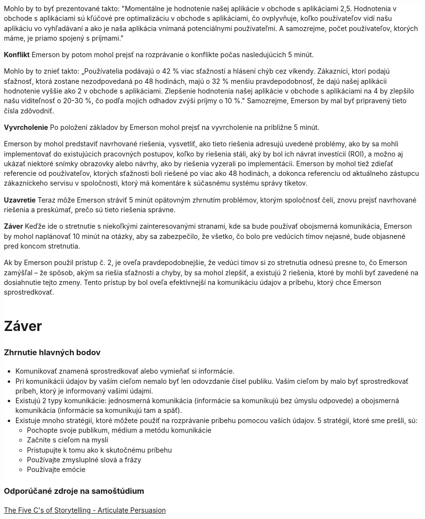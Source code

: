 Mohlo by to byť prezentované takto: "Momentálne je hodnotenie našej aplikácie v obchode s aplikáciami 2,5. Hodnotenia v obchode s aplikáciami sú kľúčové pre optimalizáciu v obchode s aplikáciami, čo ovplyvňuje, koľko používateľov vidí našu aplikáciu vo vyhľadávaní a ako je naša aplikácia vnímaná potenciálnymi používateľmi. A samozrejme, počet používateľov, ktorých máme, je priamo spojený s príjmami."

**Konflikt** Emerson by potom mohol prejsť na rozprávanie o konflikte počas nasledujúcich 5 minút. 

Mohlo by to znieť takto: „Používatelia podávajú o 42 % viac sťažností a hlásení chýb cez víkendy. Zákazníci, ktorí podajú sťažnosť, ktorá zostane nezodpovedaná po 48 hodinách, majú o 32 % menšiu pravdepodobnosť, že dajú našej aplikácii hodnotenie vyššie ako 2 v obchode s aplikáciami. Zlepšenie hodnotenia našej aplikácie v obchode s aplikáciami na 4 by zlepšilo našu viditeľnosť o 20-30 %, čo podľa mojich odhadov zvýši príjmy o 10 %." Samozrejme, Emerson by mal byť pripravený tieto čísla zdôvodniť. 

**Vyvrcholenie** Po položení základov by Emerson mohol prejsť na vyvrcholenie na približne 5 minút. 

Emerson by mohol predstaviť navrhované riešenia, vysvetliť, ako tieto riešenia adresujú uvedené problémy, ako by sa mohli implementovať do existujúcich pracovných postupov, koľko by riešenia stáli, aký by bol ich návrat investícií (ROI), a možno aj ukázať niektoré snímky obrazovky alebo návrhy, ako by riešenia vyzerali po implementácii. Emerson by mohol tiež zdieľať referencie od používateľov, ktorých sťažnosti boli riešené po viac ako 48 hodinách, a dokonca referenciu od aktuálneho zástupcu zákazníckeho servisu v spoločnosti, ktorý má komentáre k súčasnému systému správy tiketov. 

**Uzavretie** Teraz môže Emerson stráviť 5 minút opätovným zhrnutím problémov, ktorým spoločnosť čelí, znovu prejsť navrhované riešenia a preskúmať, prečo sú tieto riešenia správne. 

**Záver** Keďže ide o stretnutie s niekoľkými zainteresovanými stranami, kde sa bude používať obojsmerná komunikácia, Emerson by mohol naplánovať 10 minút na otázky, aby sa zabezpečilo, že všetko, čo bolo pre vedúcich tímov nejasné, bude objasnené pred koncom stretnutia. 

Ak by Emerson použil prístup č. 2, je oveľa pravdepodobnejšie, že vedúci tímov si zo stretnutia odnesú presne to, čo Emerson zamýšľal – že spôsob, akým sa riešia sťažnosti a chyby, by sa mohol zlepšiť, a existujú 2 riešenia, ktoré by mohli byť zavedené na dosiahnutie tejto zmeny. Tento prístup by bol oveľa efektívnejší na komunikáciu údajov a príbehu, ktorý chce Emerson sprostredkovať.  

# Záver  
### Zhrnutie hlavných bodov  
- Komunikovať znamená sprostredkovať alebo vymieňať si informácie.  
- Pri komunikácii údajov by vaším cieľom nemalo byť len odovzdanie čísel publiku. Vaším cieľom by malo byť sprostredkovať príbeh, ktorý je informovaný vašimi údajmi.  
- Existujú 2 typy komunikácie: jednosmerná komunikácia (informácie sa komunikujú bez úmyslu odpovede) a obojsmerná komunikácia (informácie sa komunikujú tam a späť).  
- Existuje mnoho stratégií, ktoré môžete použiť na rozprávanie príbehu pomocou vašich údajov. 5 stratégií, ktoré sme prešli, sú:  
  - Pochopte svoje publikum, médium a metódu komunikácie  
  - Začnite s cieľom na mysli  
  - Pristupujte k tomu ako k skutočnému príbehu  
  - Používajte zmysluplné slová a frázy  
  - Používajte emócie  

### Odporúčané zdroje na samoštúdium  
[The Five C's of Storytelling - Articulate Persuasion](http://articulatepersuasion.com/the-five-cs-of-storytelling/)  
